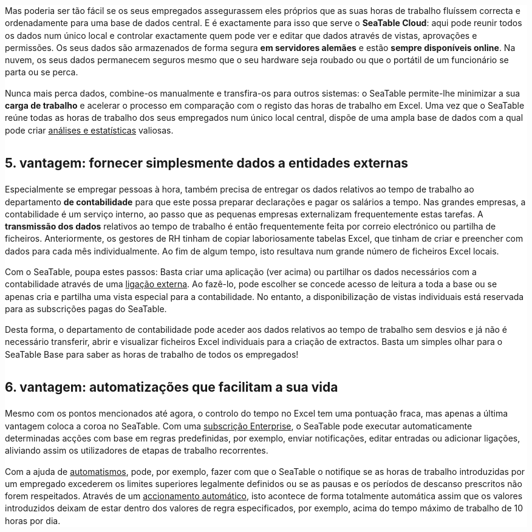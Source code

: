 Mas poderia ser tão fácil se os seus empregados assegurassem eles próprios que as suas horas de trabalho fluíssem correcta e ordenadamente para uma base de dados central. E é exactamente para isso que serve o **SeaTable Cloud**: aqui pode reunir todos os dados num único local e controlar exactamente quem pode ver e editar que dados através de vistas, aprovações e permissões. Os seus dados são armazenados de forma segura **em servidores alemães** e estão **sempre disponíveis online**. Na nuvem, os seus dados permanecem seguros mesmo que o seu hardware seja roubado ou que o portátil de um funcionário se parta ou se perca.

Nunca mais perca dados, combine-os manualmente e transfira-os para outros sistemas: o SeaTable permite-lhe minimizar a sua **carga de trabalho** e acelerar o processo em comparação com o registo das horas de trabalho em Excel. Uma vez que o SeaTable reúne todas as horas de trabalho dos seus empregados num único local central, dispõe de uma ampla base de dados com a qual pode criar [análises e estatísticas](https://seatable.io/pt/docs/seatable-nutzen/statistiken/) valiosas.

## 5\. vantagem: fornecer simplesmente dados a entidades externas

Especialmente se empregar pessoas à hora, também precisa de entregar os dados relativos ao tempo de trabalho ao departamento **de contabilidade** para que este possa preparar declarações e pagar os salários a tempo. Nas grandes empresas, a contabilidade é um serviço interno, ao passo que as pequenas empresas externalizam frequentemente estas tarefas. A **transmissão dos dados** relativos ao tempo de trabalho é então frequentemente feita por correio electrónico ou partilha de ficheiros. Anteriormente, os gestores de RH tinham de copiar laboriosamente tabelas Excel, que tinham de criar e preencher com dados para cada mês individualmente. Ao fim de algum tempo, isto resultava num grande número de ficheiros Excel locais.

Com o SeaTable, poupa estes passos: Basta criar uma aplicação (ver acima) ou partilhar os dados necessários com a contabilidade através de uma [ligação externa](https://seatable.io/pt/docs/freigaben/externer-link-erklaert/). Ao fazê-lo, pode escolher se concede acesso de leitura a toda a base ou se apenas cria e partilha uma vista especial para a contabilidade. No entanto, a disponibilização de vistas individuais está reservada para as subscrições pagas do SeaTable.

Desta forma, o departamento de contabilidade pode aceder aos dados relativos ao tempo de trabalho sem desvios e já não é necessário transferir, abrir e visualizar ficheiros Excel individuais para a criação de extractos. Basta um simples olhar para o SeaTable Base para saber as horas de trabalho de todos os empregados!

## 6\. vantagem: automatizações que facilitam a sua vida

Mesmo com os pontos mencionados até agora, o controlo do tempo no Excel tem uma pontuação fraca, mas apenas a última vantagem coloca a coroa no SeaTable. Com uma [subscrição Enterprise](https://seatable.io/pt/preise/), o SeaTable pode executar automaticamente determinadas acções com base em regras predefinidas, por exemplo, enviar notificações, editar entradas ou adicionar ligações, aliviando assim os utilizadores de etapas de trabalho recorrentes.

Com a ajuda de [automatismos](https://seatable.io/pt/docs/automationen/uebersicht-ueber-automationen/), pode, por exemplo, fazer com que o SeaTable o notifique se as horas de trabalho introduzidas por um empregado excederem os limites superiores legalmente definidos ou se as pausas e os períodos de descanso prescritos não forem respeitados. Através de um [accionamento automático](https://seatable.io/pt/docs/automationen/automations-trigger/), isto acontece de forma totalmente automática assim que os valores introduzidos deixam de estar dentro dos valores de regra especificados, por exemplo, acima do tempo máximo de trabalho de 10 horas por dia.
